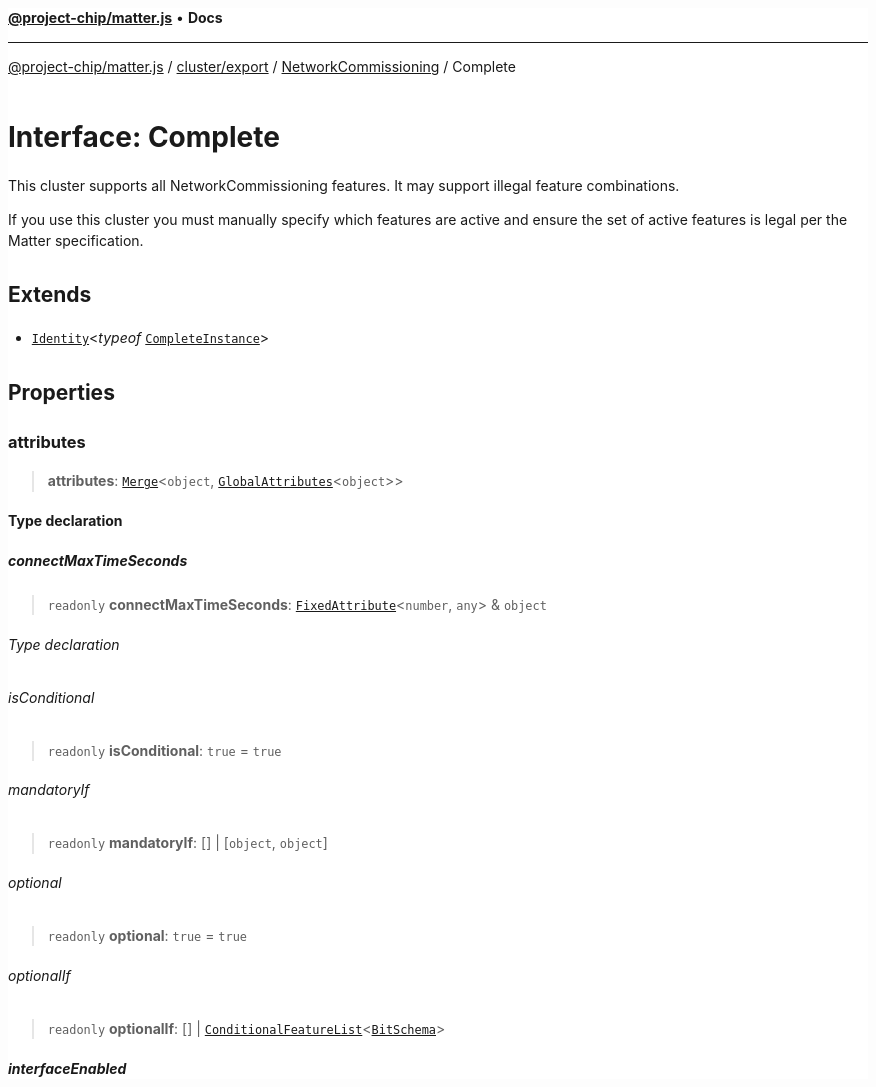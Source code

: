[**@project-chip/matter.js**](../../../../../README.md) • **Docs**

***

[@project-chip/matter.js](../../../../../modules.md) / [cluster/export](../../../README.md) / [NetworkCommissioning](../README.md) / Complete

# Interface: Complete

This cluster supports all NetworkCommissioning features. It may support illegal feature combinations.

If you use this cluster you must manually specify which features are active and ensure the set of active
features is legal per the Matter specification.

## Extends

- [`Identity`](../../../../../util/export/README.md#identityt)\<*typeof* [`CompleteInstance`](../README.md#completeinstance)\>

## Properties

### attributes

> **attributes**: [`Merge`](../../../../../util/export/README.md#mergeab)\<`object`, [`GlobalAttributes`](../../../README.md#globalattributesf)\<`object`\>\>

#### Type declaration

##### connectMaxTimeSeconds

> `readonly` **connectMaxTimeSeconds**: [`FixedAttribute`](../../../interfaces/FixedAttribute.md)\<`number`, `any`\> & `object`

###### Type declaration

###### isConditional

> `readonly` **isConditional**: `true` = `true`

###### mandatoryIf

> `readonly` **mandatoryIf**: [] \| [`object`, `object`]

###### optional

> `readonly` **optional**: `true` = `true`

###### optionalIf

> `readonly` **optionalIf**: [] \| [`ConditionalFeatureList`](../../../README.md#conditionalfeaturelistf)\<[`BitSchema`](../../../../../schema/export/README.md#bitschema)\>

##### interfaceEnabled
